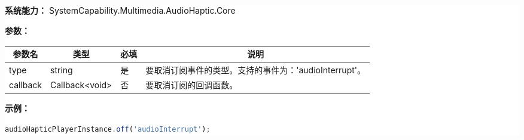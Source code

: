 **系统能力：** SystemCapability.Multimedia.AudioHaptic.Core

**参数：**

| 参数名 | 类型   | 必填 | 说明                                              |
| ----- | ----- | ---- | ------------------------------------------------- |
| type   | string | 是   | 要取消订阅事件的类型。支持的事件为：'audioInterrupt'。 |
| callback | Callback&lt;void&gt;    | 否   | 要取消订阅的回调函数。            |

**示例：**

```ts
audioHapticPlayerInstance.off('audioInterrupt');
```
